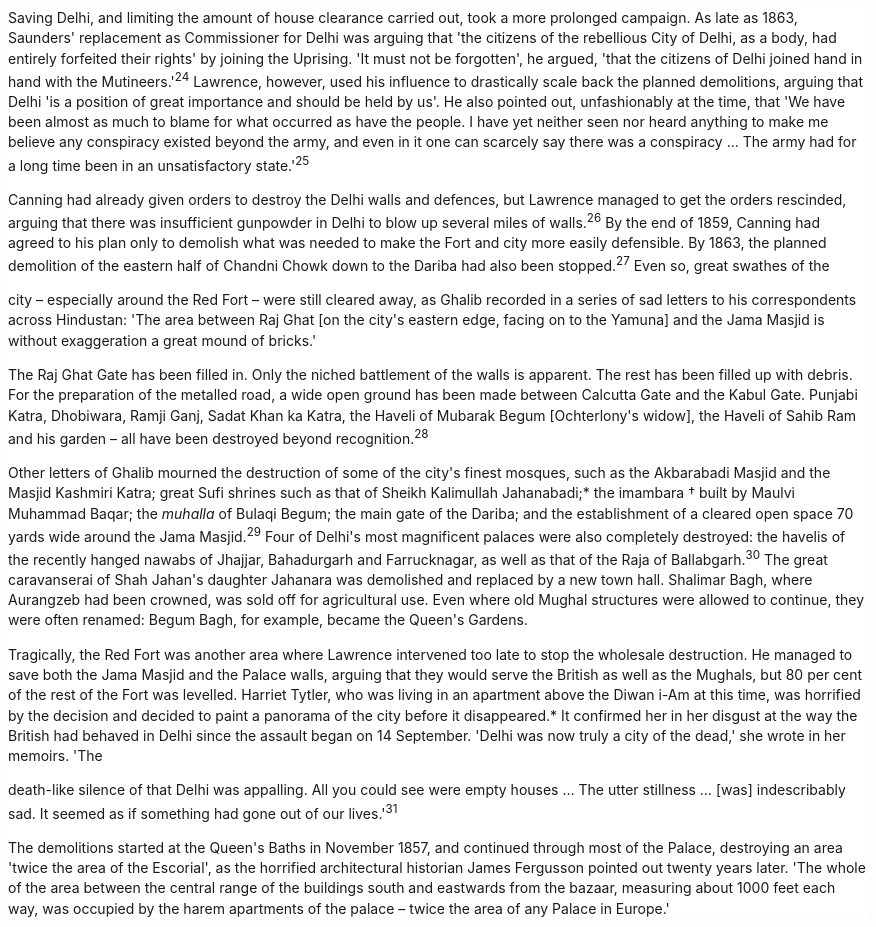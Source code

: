 Saving Delhi, and limiting the amount of house clearance carried out, took a more prolonged campaign. As late as 1863, Saunders' replacement as Commissioner for Delhi was arguing that 'the citizens of the rebellious City of Delhi, as a body, had entirely forfeited their rights' by joining the Uprising. 'It must not be forgotten', he argued, 'that the citizens of Delhi joined hand in hand with the Mutineers.'<sup>24</sup> Lawrence, however, used his influence to drastically scale back the planned demolitions, arguing that Delhi 'is a position of great importance and should be held by us'. He also pointed out, unfashionably at the time, that 'We have been almost as much to blame for what occurred as have the people. I have yet neither seen nor heard anything to make me believe any conspiracy existed beyond the army, and even in it one can scarcely say there was a conspiracy … The army had for a long time been in an unsatisfactory state.'<sup>25</sup>

Canning had already given orders to destroy the Delhi walls and defences, but Lawrence managed to get the orders rescinded, arguing that there was insufficient gunpowder in Delhi to blow up several miles of walls.<sup>26</sup> By the end of 1859, Canning had agreed to his plan only to demolish what was needed to make the Fort and city more easily defensible. By 1863, the planned demolition of the eastern half of Chandni Chowk down to the Dariba had also been stopped.<sup>27</sup> Even so, great swathes of the

city – especially around the Red Fort – were still cleared away, as Ghalib recorded in a series of sad letters to his correspondents across Hindustan: 'The area between Raj Ghat [on the city's eastern edge, facing on to the Yamuna] and the Jama Masjid is without exaggeration a great mound of bricks.'

The Raj Ghat Gate has been filled in. Only the niched battlement of the walls is apparent. The rest has been filled up with debris. For the preparation of the metalled road, a wide open ground has been made between Calcutta Gate and the Kabul Gate. Punjabi Katra, Dhobiwara, Ramji Ganj, Sadat Khan ka Katra, the Haveli of Mubarak Begum [Ochterlony's widow], the Haveli of Sahib Ram and his garden – all have been destroyed beyond recognition.<sup>28</sup>

Other letters of Ghalib mourned the destruction of some of the city's finest mosques, such as the Akbarabadi Masjid and the Masjid Kashmiri Katra; great Sufi shrines such as that of Sheikh Kalimullah Jahanabadi;\* the imambara † built by Maulvi Muhammad Baqar; the *muhalla* of Bulaqi Begum; the main gate of the Dariba; and the establishment of a cleared open space 70 yards wide around the Jama Masjid.<sup>29</sup> Four of Delhi's most magnificent palaces were also completely destroyed: the havelis of the recently hanged nawabs of Jhajjar, Bahadurgarh and Farrucknagar, as well as that of the Raja of Ballabgarh.<sup>30</sup> The great caravanserai of Shah Jahan's daughter Jahanara was demolished and replaced by a new town hall. Shalimar Bagh, where Aurangzeb had been crowned, was sold off for agricultural use. Even where old Mughal structures were allowed to continue, they were often renamed: Begum Bagh, for example, became the Queen's Gardens.

Tragically, the Red Fort was another area where Lawrence intervened too late to stop the wholesale destruction. He managed to save both the Jama Masjid and the Palace walls, arguing that they would serve the British as well as the Mughals, but 80 per cent of the rest of the Fort was levelled. Harriet Tytler, who was living in an apartment above the Diwan i-Am at this time, was horrified by the decision and decided to paint a panorama of the city before it disappeared.\* It confirmed her in her disgust at the way the British had behaved in Delhi since the assault began on 14 September. 'Delhi was now truly a city of the dead,' she wrote in her memoirs. 'The

death-like silence of that Delhi was appalling. All you could see were empty houses … The utter stillness … [was] indescribably sad. It seemed as if something had gone out of our lives.'<sup>31</sup>

The demolitions started at the Queen's Baths in November 1857, and continued through most of the Palace, destroying an area 'twice the area of the Escorial', as the horrified architectural historian James Fergusson pointed out twenty years later. 'The whole of the area between the central range of the buildings south and eastwards from the bazaar, measuring about 1000 feet each way, was occupied by the harem apartments of the palace – twice the area of any Palace in Europe.'
